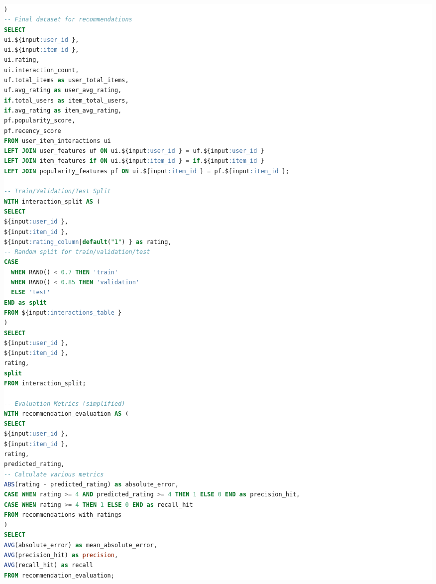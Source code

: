 ```sql
)
-- Final dataset for recommendations
SELECT 
ui.${input:user_id },
ui.${input:item_id },
ui.rating,
ui.interaction_count,
uf.total_items as user_total_items,
uf.avg_rating as user_avg_rating,
if.total_users as item_total_users,
if.avg_rating as item_avg_rating,
pf.popularity_score,
pf.recency_score
FROM user_item_interactions ui
LEFT JOIN user_features uf ON ui.${input:user_id } = uf.${input:user_id }
LEFT JOIN item_features if ON ui.${input:item_id } = if.${input:item_id }
LEFT JOIN popularity_features pf ON ui.${input:item_id } = pf.${input:item_id };

-- Train/Validation/Test Split
WITH interaction_split AS (
SELECT 
${input:user_id },
${input:item_id },
${input:rating_column|default("1") } as rating,
-- Random split for train/validation/test
CASE 
  WHEN RAND() < 0.7 THEN 'train'
  WHEN RAND() < 0.85 THEN 'validation'
  ELSE 'test'
END as split
FROM ${input:interactions_table }
)
SELECT 
${input:user_id },
${input:item_id },
rating,
split
FROM interaction_split;

-- Evaluation Metrics (simplified)
WITH recommendation_evaluation AS (
SELECT 
${input:user_id },
${input:item_id },
rating,
predicted_rating,
-- Calculate various metrics
ABS(rating - predicted_rating) as absolute_error,
CASE WHEN rating >= 4 AND predicted_rating >= 4 THEN 1 ELSE 0 END as precision_hit,
CASE WHEN rating >= 4 THEN 1 ELSE 0 END as recall_hit
FROM recommendations_with_ratings
)
SELECT 
AVG(absolute_error) as mean_absolute_error,
AVG(precision_hit) as precision,
AVG(recall_hit) as recall
FROM recommendation_evaluation;
```
